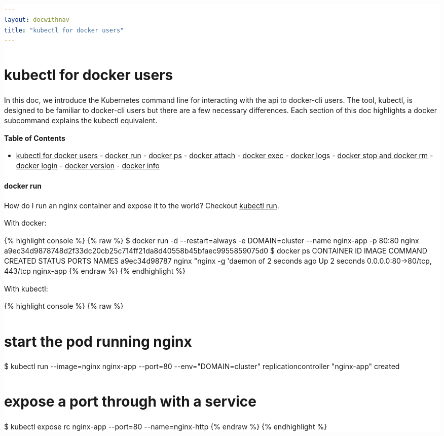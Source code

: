 ```yaml
---
layout: docwithnav
title: "kubectl for docker users"
---
```






# kubectl for docker users

In this doc, we introduce the Kubernetes command line for interacting with the api to docker-cli users. The tool, kubectl, is designed to be familiar to docker-cli users but there are a few necessary differences. Each section of this doc highlights a docker subcommand explains the kubectl equivalent.

**Table of Contents**


- [kubectl for docker users](#kubectl-for-docker-users)
      - [docker run](#docker-run)
      - [docker ps](#docker-ps)
      - [docker attach](#docker-attach)
      - [docker exec](#docker-exec)
      - [docker logs](#docker-logs)
      - [docker stop and docker rm](#docker-stop-and-docker-rm)
      - [docker login](#docker-login)
      - [docker version](#docker-version)
      - [docker info](#docker-info)



#### docker run

How do I run an nginx container and expose it to the world? Checkout [kubectl run](kubectl/kubectl_run.html).

With docker:

{% highlight console %}
{% raw %}
$ docker run -d --restart=always -e DOMAIN=cluster --name nginx-app -p 80:80 nginx
a9ec34d9878748d2f33dc20cb25c714ff21da8d40558b45bfaec9955859075d0
$ docker ps
CONTAINER ID        IMAGE               COMMAND                CREATED             STATUS              PORTS                         NAMES
a9ec34d98787        nginx               "nginx -g 'daemon of   2 seconds ago       Up 2 seconds        0.0.0.0:80->80/tcp, 443/tcp   nginx-app 
{% endraw %}
{% endhighlight %}

With kubectl:

{% highlight console %}
{% raw %}
# start the pod running nginx
$ kubectl run --image=nginx nginx-app --port=80 --env="DOMAIN=cluster"
replicationcontroller "nginx-app" created
# expose a port through with a service
$ kubectl expose rc nginx-app --port=80 --name=nginx-http
{% endraw %}
{% endhighlight %}
